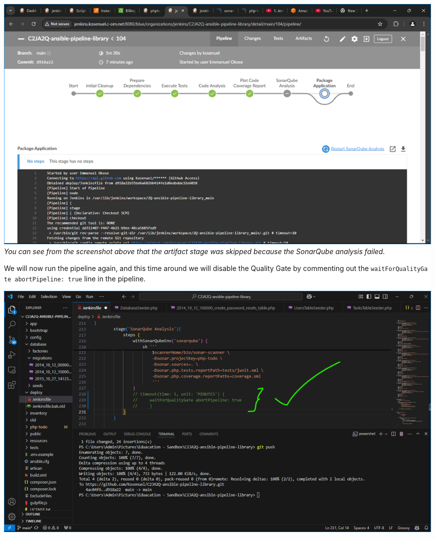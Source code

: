 ![Screenshot: Artifact Upload](./images/pipeline-artifactory.png)
*You can see from the screenshot above that the artifact stage was skipped because the SonarQube analysis failed.*

We will now run the pipeline again, and this time around we will disable the Quality Gate by commenting out the `waitForQualityGate abortPipeline: true` line in the pipeline.

![Screenshot: Commenting out Quality Gate](./images/comment-out-sonar-quality-gate.png)
